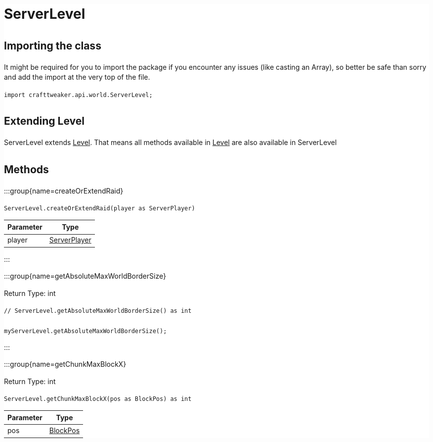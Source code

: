 # ServerLevel

## Importing the class

It might be required for you to import the package if you encounter any issues (like casting an Array), so better be safe than sorry and add the import at the very top of the file.
```zenscript
import crafttweaker.api.world.ServerLevel;
```


## Extending Level

ServerLevel extends [Level](/mods/sixikutils/pmmo/server/world). That means all methods available in [Level](/mods/sixikutils/pmmo/server/world) are also available in ServerLevel

## Methods

:::group{name=createOrExtendRaid}

```zenscript
ServerLevel.createOrExtendRaid(player as ServerPlayer)
```

| Parameter |                             Type                             |
|-----------|--------------------------------------------------------------|
| player    | [ServerPlayer](/vanilla/api/entity/type/player/ServerPlayer) |


:::

:::group{name=getAbsoluteMaxWorldBorderSize}

Return Type: int

```zenscript
// ServerLevel.getAbsoluteMaxWorldBorderSize() as int

myServerLevel.getAbsoluteMaxWorldBorderSize();
```

:::

:::group{name=getChunkMaxBlockX}

Return Type: int

```zenscript
ServerLevel.getChunkMaxBlockX(pos as BlockPos) as int
```

| Parameter |                    Type                     |
|-----------|---------------------------------------------|
| pos       | [BlockPos](/vanilla/api/util/math/BlockPos) |

